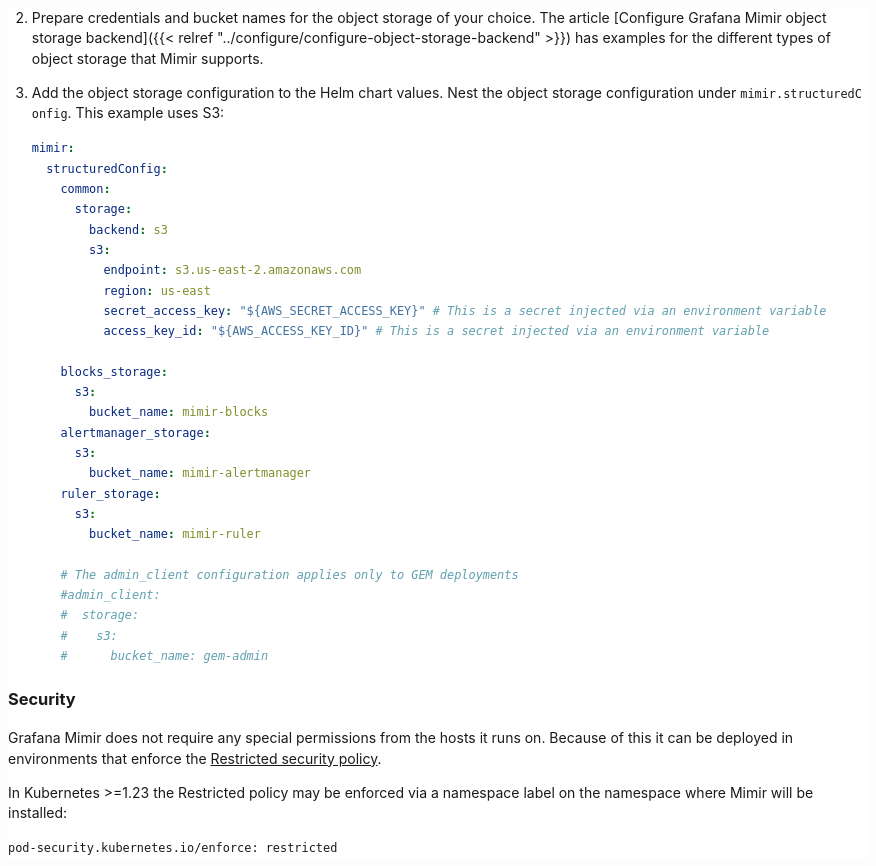2. Prepare credentials and bucket names for the object storage of your choice. The article
   [Configure Grafana Mimir object storage backend]({{< relref "../configure/configure-object-storage-backend" >}})
   has examples for the different types of object storage that Mimir supports.

3. Add the object storage configuration to the Helm chart values. Nest the object storage configuration under
   `mimir.structuredConfig`. This example uses S3:

   ```yaml
   mimir:
     structuredConfig:
       common:
         storage:
           backend: s3
           s3:
             endpoint: s3.us-east-2.amazonaws.com
             region: us-east
             secret_access_key: "${AWS_SECRET_ACCESS_KEY}" # This is a secret injected via an environment variable
             access_key_id: "${AWS_ACCESS_KEY_ID}" # This is a secret injected via an environment variable

       blocks_storage:
         s3:
           bucket_name: mimir-blocks
       alertmanager_storage:
         s3:
           bucket_name: mimir-alertmanager
       ruler_storage:
         s3:
           bucket_name: mimir-ruler

       # The admin_client configuration applies only to GEM deployments
       #admin_client:
       #  storage:
       #    s3:
       #      bucket_name: gem-admin
   ```

### Security

Grafana Mimir does not require any special permissions from the hosts it runs on. Because of this it can be deployed
in environments that enforce the [Restricted security policy](https://kubernetes.io/docs/concepts/security/pod-security-standards/).

In Kubernetes >=1.23 the Restricted policy may be enforced via a namespace label on the namespace where Mimir will be installed:

```
pod-security.kubernetes.io/enforce: restricted
```
